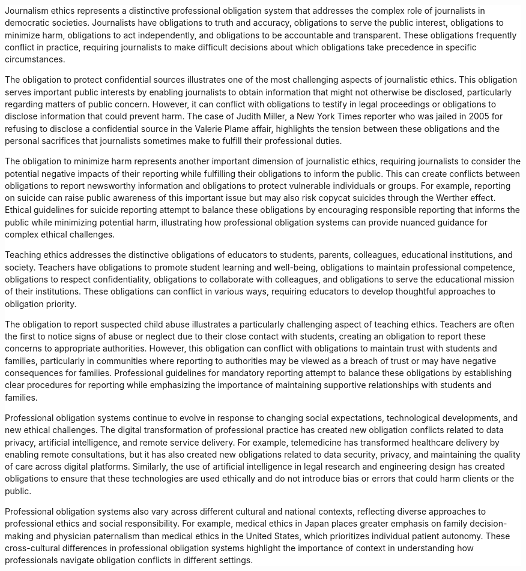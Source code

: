 Journalism ethics represents a distinctive professional obligation system that addresses the complex role of journalists in democratic societies. Journalists have obligations to truth and accuracy, obligations to serve the public interest, obligations to minimize harm, obligations to act independently, and obligations to be accountable and transparent. These obligations frequently conflict in practice, requiring journalists to make difficult decisions about which obligations take precedence in specific circumstances.

The obligation to protect confidential sources illustrates one of the most challenging aspects of journalistic ethics. This obligation serves important public interests by enabling journalists to obtain information that might not otherwise be disclosed, particularly regarding matters of public concern. However, it can conflict with obligations to testify in legal proceedings or obligations to disclose information that could prevent harm. The case of Judith Miller, a New York Times reporter who was jailed in 2005 for refusing to disclose a confidential source in the Valerie Plame affair, highlights the tension between these obligations and the personal sacrifices that journalists sometimes make to fulfill their professional duties.

The obligation to minimize harm represents another important dimension of journalistic ethics, requiring journalists to consider the potential negative impacts of their reporting while fulfilling their obligations to inform the public. This can create conflicts between obligations to report newsworthy information and obligations to protect vulnerable individuals or groups. For example, reporting on suicide can raise public awareness of this important issue but may also risk copycat suicides through the Werther effect. Ethical guidelines for suicide reporting attempt to balance these obligations by encouraging responsible reporting that informs the public while minimizing potential harm, illustrating how professional obligation systems can provide nuanced guidance for complex ethical challenges.

Teaching ethics addresses the distinctive obligations of educators to students, parents, colleagues, educational institutions, and society. Teachers have obligations to promote student learning and well-being, obligations to maintain professional competence, obligations to respect confidentiality, obligations to collaborate with colleagues, and obligations to serve the educational mission of their institutions. These obligations can conflict in various ways, requiring educators to develop thoughtful approaches to obligation priority.

The obligation to report suspected child abuse illustrates a particularly challenging aspect of teaching ethics. Teachers are often the first to notice signs of abuse or neglect due to their close contact with students, creating an obligation to report these concerns to appropriate authorities. However, this obligation can conflict with obligations to maintain trust with students and families, particularly in communities where reporting to authorities may be viewed as a breach of trust or may have negative consequences for families. Professional guidelines for mandatory reporting attempt to balance these obligations by establishing clear procedures for reporting while emphasizing the importance of maintaining supportive relationships with students and families.

Professional obligation systems continue to evolve in response to changing social expectations, technological developments, and new ethical challenges. The digital transformation of professional practice has created new obligation conflicts related to data privacy, artificial intelligence, and remote service delivery. For example, telemedicine has transformed healthcare delivery by enabling remote consultations, but it has also created new obligations related to data security, privacy, and maintaining the quality of care across digital platforms. Similarly, the use of artificial intelligence in legal research and engineering design has created obligations to ensure that these technologies are used ethically and do not introduce bias or errors that could harm clients or the public.

Professional obligation systems also vary across different cultural and national contexts, reflecting diverse approaches to professional ethics and social responsibility. For example, medical ethics in Japan places greater emphasis on family decision-making and physician paternalism than medical ethics in the United States, which prioritizes individual patient autonomy. These cross-cultural differences in professional obligation systems highlight the importance of context in understanding how professionals navigate obligation conflicts in different settings.
